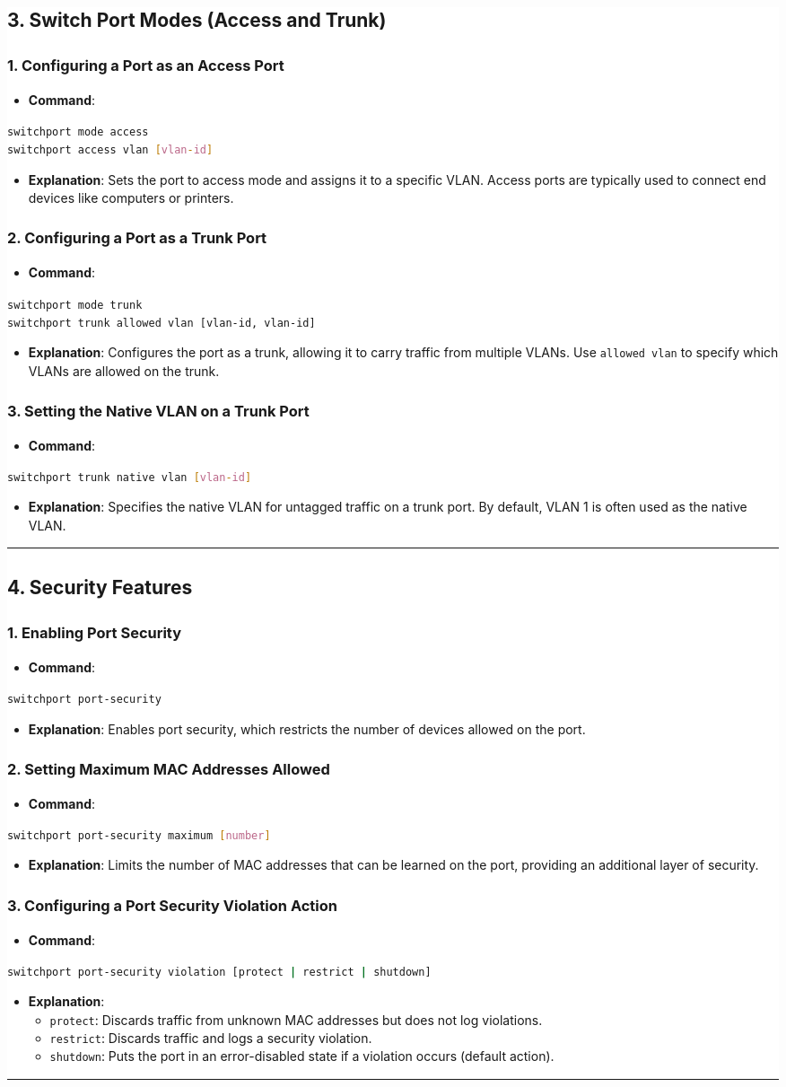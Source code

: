 
## **3. Switch Port Modes (Access and Trunk)**

### **1. Configuring a Port as an Access Port**
   - **Command**:
   ```bash
   switchport mode access
   switchport access vlan [vlan-id]
   ```
   - **Explanation**: Sets the port to access mode and assigns it to a specific VLAN. Access ports are typically used to connect end devices like computers or printers.

### **2. Configuring a Port as a Trunk Port**
   - **Command**:
   ```bash
   switchport mode trunk
   switchport trunk allowed vlan [vlan-id, vlan-id]
   ```
   - **Explanation**: Configures the port as a trunk, allowing it to carry traffic from multiple VLANs. Use `allowed vlan` to specify which VLANs are allowed on the trunk.

### **3. Setting the Native VLAN on a Trunk Port**
   - **Command**:
   ```bash
   switchport trunk native vlan [vlan-id]
   ```
   - **Explanation**: Specifies the native VLAN for untagged traffic on a trunk port. By default, VLAN 1 is often used as the native VLAN.

---

## **4. Security Features**

### **1. Enabling Port Security**
   - **Command**:
   ```bash
   switchport port-security
   ```
   - **Explanation**: Enables port security, which restricts the number of devices allowed on the port.

### **2. Setting Maximum MAC Addresses Allowed**
   - **Command**:
   ```bash
   switchport port-security maximum [number]
   ```
   - **Explanation**: Limits the number of MAC addresses that can be learned on the port, providing an additional layer of security.

### **3. Configuring a Port Security Violation Action**
   - **Command**:
   ```bash
   switchport port-security violation [protect | restrict | shutdown]
   ```
   - **Explanation**:
     - `protect`: Discards traffic from unknown MAC addresses but does not log violations.
     - `restrict`: Discards traffic and logs a security violation.
     - `shutdown`: Puts the port in an error-disabled state if a violation occurs (default action).

---